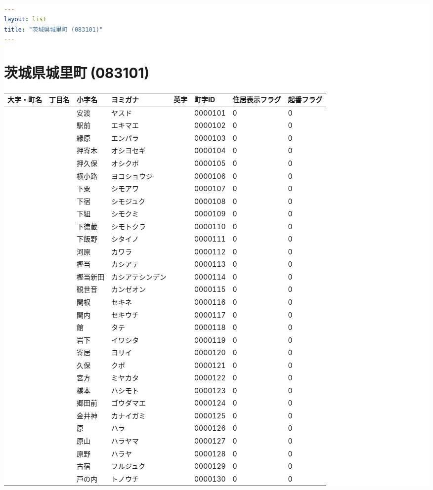 ```yaml
---
layout: list
title: "茨城県城里町 (083101)"
---
```


# 茨城県城里町 (083101)

| 大字・町名 | 丁目名 | 小字名 | ヨミガナ | 英字 | 町字ID | 住居表示フラグ | 起番フラグ |
|:---|:---|:---|:---|:---|:---|:---|:---|
|  |  | 安渡 |   ヤスド |  | 0000101 | 0 | 0 |
|  |  | 駅前 |   エキマエ |  | 0000102 | 0 | 0 |
|  |  | 縁原 |   エンパラ |  | 0000103 | 0 | 0 |
|  |  | 押寄木 |   オシヨセギ |  | 0000104 | 0 | 0 |
|  |  | 押久保 |   オシクボ |  | 0000105 | 0 | 0 |
|  |  | 横小路 |   ヨコショウジ |  | 0000106 | 0 | 0 |
|  |  | 下粟 |   シモアワ |  | 0000107 | 0 | 0 |
|  |  | 下宿 |   シモジュク |  | 0000108 | 0 | 0 |
|  |  | 下組 |   シモクミ |  | 0000109 | 0 | 0 |
|  |  | 下徳蔵 |   シモトクラ |  | 0000110 | 0 | 0 |
|  |  | 下飯野 |   シタイノ |  | 0000111 | 0 | 0 |
|  |  | 河原 |   カワラ |  | 0000112 | 0 | 0 |
|  |  | 樫当 |   カシアテ |  | 0000113 | 0 | 0 |
|  |  | 樫当新田 |   カシアテシンデン |  | 0000114 | 0 | 0 |
|  |  | 観世音 |   カンゼオン |  | 0000115 | 0 | 0 |
|  |  | 関根 |   セキネ |  | 0000116 | 0 | 0 |
|  |  | 関内 |   セキウチ |  | 0000117 | 0 | 0 |
|  |  | 館 |   タテ |  | 0000118 | 0 | 0 |
|  |  | 岩下 |   イワシタ |  | 0000119 | 0 | 0 |
|  |  | 寄居 |   ヨリイ |  | 0000120 | 0 | 0 |
|  |  | 久保 |   クボ |  | 0000121 | 0 | 0 |
|  |  | 宮方 |   ミヤカタ |  | 0000122 | 0 | 0 |
|  |  | 橋本 |   ハシモト |  | 0000123 | 0 | 0 |
|  |  | 郷田前 |   ゴウダマエ |  | 0000124 | 0 | 0 |
|  |  | 金井神 |   カナイガミ |  | 0000125 | 0 | 0 |
|  |  | 原 |   ハラ |  | 0000126 | 0 | 0 |
|  |  | 原山 |   ハラヤマ |  | 0000127 | 0 | 0 |
|  |  | 原野 |   ハラヤ |  | 0000128 | 0 | 0 |
|  |  | 古宿 |   フルジュク |  | 0000129 | 0 | 0 |
|  |  | 戸の内 |   トノウチ |  | 0000130 | 0 | 0 |